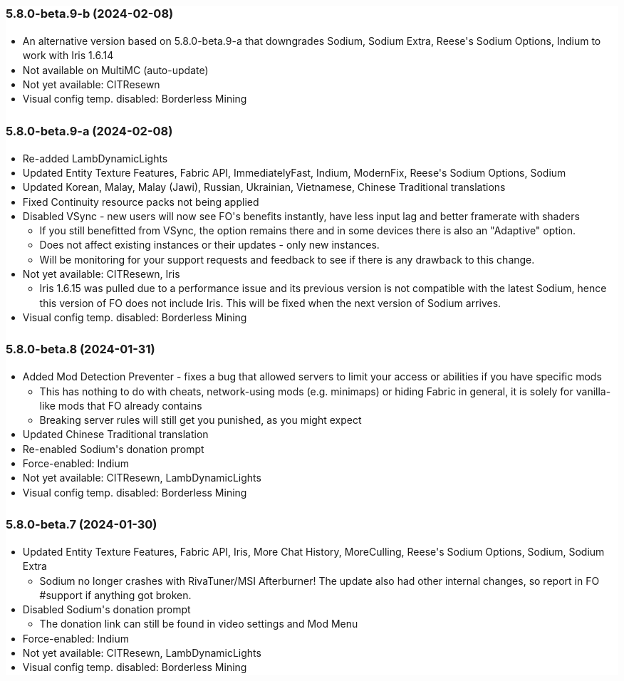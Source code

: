 ### 5.8.0-beta.9-b (2024-02-08)

- An alternative version based on 5.8.0-beta.9-a that downgrades Sodium, Sodium Extra, Reese's Sodium Options, Indium to work with Iris 1.6.14
- Not available on MultiMC (auto-update)
- Not yet available: CITResewn
- Visual config temp. disabled: Borderless Mining

### 5.8.0-beta.9-a (2024-02-08)

- Re-added LambDynamicLights
- Updated Entity Texture Features, Fabric API, ImmediatelyFast, Indium, ModernFix, Reese's Sodium Options, Sodium
- Updated Korean, Malay, Malay (Jawi), Russian, Ukrainian, Vietnamese, Chinese Traditional translations
- Fixed Continuity resource packs not being applied
- Disabled VSync - new users will now see FO's benefits instantly, have less input lag and better framerate with shaders
  - If you still benefitted from VSync, the option remains there and in some devices there is also an "Adaptive" option.
  - Does not affect existing instances or their updates - only new instances.
  - Will be monitoring for your support requests and feedback to see if there is any drawback to this change.
- Not yet available: CITResewn, Iris
  - Iris 1.6.15 was pulled due to a performance issue and its previous version is not compatible with the latest Sodium, hence this version of FO does not include Iris. This will be fixed when the next version of Sodium arrives.
- Visual config temp. disabled: Borderless Mining

### 5.8.0-beta.8 (2024-01-31)

- Added Mod Detection Preventer - fixes a bug that allowed servers to limit your access or abilities if you have specific mods
  - This has nothing to do with cheats, network-using mods (e.g. minimaps) or hiding Fabric in general, it is solely for vanilla-like mods that FO already contains
  - Breaking server rules will still get you punished, as you might expect
- Updated Chinese Traditional translation
- Re-enabled Sodium's donation prompt
- Force-enabled: Indium
- Not yet available: CITResewn, LambDynamicLights
- Visual config temp. disabled: Borderless Mining

### 5.8.0-beta.7 (2024-01-30)

- Updated Entity Texture Features, Fabric API, Iris, More Chat History, MoreCulling, Reese's Sodium Options, Sodium, Sodium Extra
  - Sodium no longer crashes with RivaTuner/MSI Afterburner! The update also had other internal changes, so report in FO #support if anything got broken.
- Disabled Sodium's donation prompt
  - The donation link can still be found in video settings and Mod Menu
- Force-enabled: Indium
- Not yet available: CITResewn, LambDynamicLights
- Visual config temp. disabled: Borderless Mining
